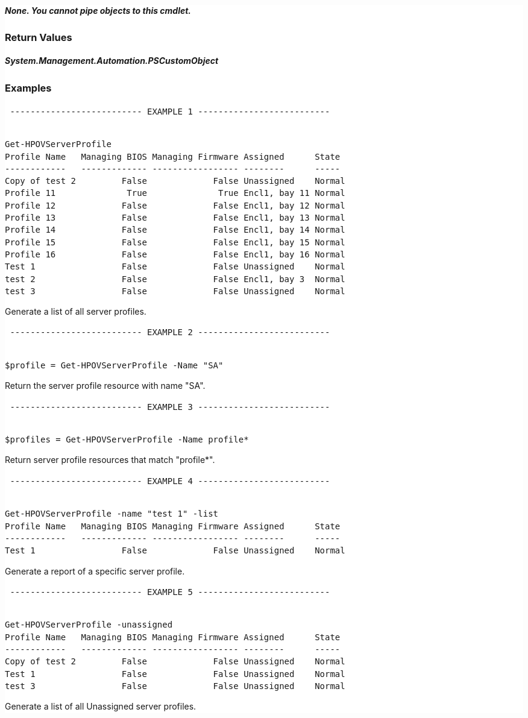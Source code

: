 _**None.  You cannot pipe objects to this cmdlet.**_

 



### Return Values

_**System.Management.Automation.PSCustomObject**_

 





### Examples

<pre> -------------------------- EXAMPLE 1 --------------------------<p>
Get-HPOVServerProfile 
Profile Name   Managing BIOS Managing Firmware Assigned      State
------------   ------------- ----------------- --------      -----
Copy of test 2         False             False Unassigned    Normal
Profile 11              True              True Encl1, bay 11 Normal
Profile 12             False             False Encl1, bay 12 Normal
Profile 13             False             False Encl1, bay 13 Normal
Profile 14             False             False Encl1, bay 14 Normal
Profile 15             False             False Encl1, bay 15 Normal
Profile 16             False             False Encl1, bay 16 Normal
Test 1                 False             False Unassigned    Normal
test 2                 False             False Encl1, bay 3  Normal
test 3                 False             False Unassigned    Normal
</pre>
Generate a list of all server profiles.


 <pre> -------------------------- EXAMPLE 2 --------------------------<p>
$profile = Get-HPOVServerProfile -Name "SA"
</pre>
Return the server profile resource with name "SA".


 <pre> -------------------------- EXAMPLE 3 --------------------------<p>
$profiles = Get-HPOVServerProfile -Name profile*
</pre>
Return server profile resources that match "profile*".


 <pre> -------------------------- EXAMPLE 4 --------------------------<p>
Get-HPOVServerProfile -name "test 1" -list
Profile Name   Managing BIOS Managing Firmware Assigned      State
------------   ------------- ----------------- --------      -----
Test 1                 False             False Unassigned    Normal
</pre>
Generate a report of a specific server profile.


 <pre> -------------------------- EXAMPLE 5 --------------------------<p>
Get-HPOVServerProfile -unassigned
Profile Name   Managing BIOS Managing Firmware Assigned      State
------------   ------------- ----------------- --------      -----
Copy of test 2         False             False Unassigned    Normal
Test 1                 False             False Unassigned    Normal
test 3                 False             False Unassigned    Normal
</pre>
Generate a list of all Unassigned server profiles.
